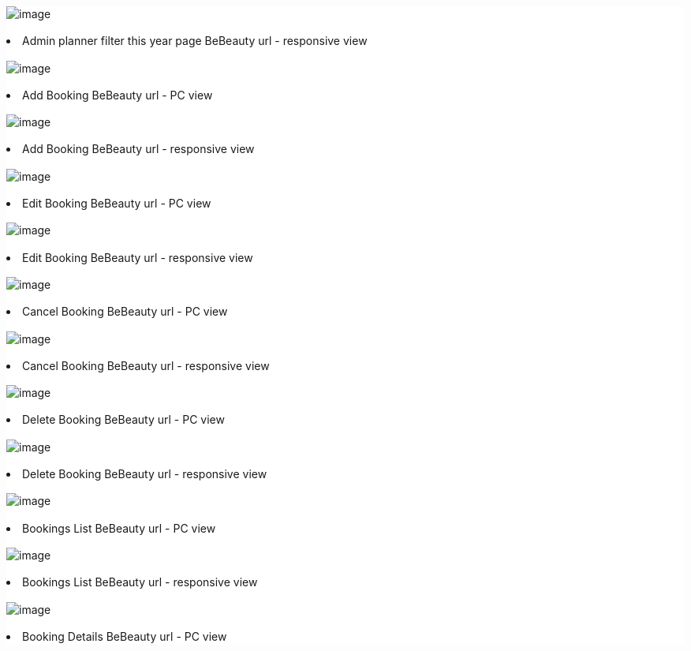 ![image](https://user-images.githubusercontent.com/72948843/182001674-8510ef69-b0b2-46c6-ad3f-ff1c4e78051c.png)

<li>Admin planner filter this year page BeBeauty url - responsive view</li>

![image](https://user-images.githubusercontent.com/72948843/182001703-809f33b7-c1fa-40dd-ae69-6d870915f0d4.png)



<li>Add Booking BeBeauty url - PC view</li>

![image](https://user-images.githubusercontent.com/72948843/182001770-cef5a625-64c3-4dee-8fe0-da88512c25e1.png)

<li>Add Booking BeBeauty url - responsive view</li>

![image](https://user-images.githubusercontent.com/72948843/182001789-8e5d6119-75f9-4fbe-94b9-f5bc54ee7c6e.png)



<li>Edit Booking BeBeauty url - PC view</li>

![image](https://user-images.githubusercontent.com/72948843/182001858-43eab3fa-f3fe-4dc6-a22a-6abc14be468f.png)

<li>Edit Booking BeBeauty url - responsive view</li>

![image](https://user-images.githubusercontent.com/72948843/182001876-1638fef0-c37c-4c71-a277-f2d726e1eff7.png)



<li>Cancel Booking BeBeauty url - PC view</li>

![image](https://user-images.githubusercontent.com/72948843/182001901-703f0c64-aaa9-43c7-84a3-3a3d26ac6df0.png)

<li>Cancel Booking BeBeauty url - responsive view</li>

![image](https://user-images.githubusercontent.com/72948843/182001924-9aa5f227-5736-448d-9e0a-85c5f98e7b1a.png)



<li>Delete Booking BeBeauty url - PC view</li>

![image](https://user-images.githubusercontent.com/72948843/182001946-cedb9cc2-f0f6-4ec8-aeb0-66ad23625282.png)

<li>Delete Booking BeBeauty url - responsive view</li>

![image](https://user-images.githubusercontent.com/72948843/182001978-315af9db-5a1b-4305-95e6-a6e7c9ef82f7.png)



<li>Bookings List BeBeauty url - PC view</li>

![image](https://user-images.githubusercontent.com/72948843/182001998-537c56c6-0cce-4b63-b6d0-a0dffa73dcfc.png)

<li>Bookings List BeBeauty url - responsive view</li>

![image](https://user-images.githubusercontent.com/72948843/182002013-1977feed-254c-4a0c-a7d5-62d184d0bdd1.png)



<li>Booking Details BeBeauty url - PC view</li>
